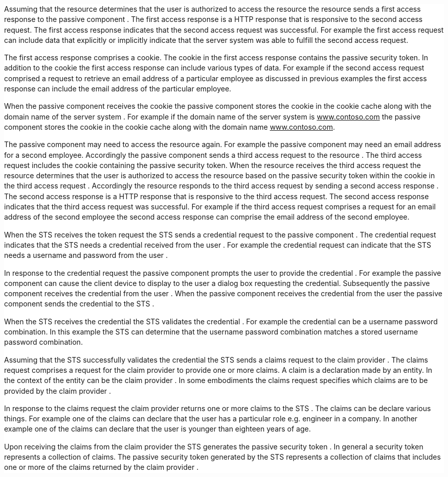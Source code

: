 Assuming that the resource determines that the user is authorized to access the resource the resource sends a first access response to the passive component . The first access response is a HTTP response that is responsive to the second access request. The first access response indicates that the second access request was successful. For example the first access request can include data that explicitly or implicitly indicate that the server system was able to fulfill the second access request.

The first access response comprises a cookie. The cookie in the first access response contains the passive security token. In addition to the cookie the first access response can include various types of data. For example if the second access request comprised a request to retrieve an email address of a particular employee as discussed in previous examples the first access response can include the email address of the particular employee.

When the passive component receives the cookie the passive component stores the cookie in the cookie cache along with the domain name of the server system . For example if the domain name of the server system is www.contoso.com the passive component stores the cookie in the cookie cache along with the domain name www.contoso.com. 

The passive component may need to access the resource again. For example the passive component may need an email address for a second employee. Accordingly the passive component sends a third access request to the resource . The third access request includes the cookie containing the passive security token. When the resource receives the third access request the resource determines that the user is authorized to access the resource based on the passive security token within the cookie in the third access request . Accordingly the resource responds to the third access request by sending a second access response . The second access response is a HTTP response that is responsive to the third access request. The second access response indicates that the third access request was successful. For example if the third access request comprises a request for an email address of the second employee the second access response can comprise the email address of the second employee.

When the STS receives the token request the STS sends a credential request to the passive component . The credential request indicates that the STS needs a credential received from the user . For example the credential request can indicate that the STS needs a username and password from the user .

In response to the credential request the passive component prompts the user to provide the credential . For example the passive component can cause the client device to display to the user a dialog box requesting the credential. Subsequently the passive component receives the credential from the user . When the passive component receives the credential from the user the passive component sends the credential to the STS .

When the STS receives the credential the STS validates the credential . For example the credential can be a username password combination. In this example the STS can determine that the username password combination matches a stored username password combination.

Assuming that the STS successfully validates the credential the STS sends a claims request to the claim provider . The claims request comprises a request for the claim provider to provide one or more claims. A claim is a declaration made by an entity. In the context of the entity can be the claim provider . In some embodiments the claims request specifies which claims are to be provided by the claim provider .

In response to the claims request the claim provider returns one or more claims to the STS . The claims can be declare various things. For example one of the claims can declare that the user has a particular role e.g. engineer in a company. In another example one of the claims can declare that the user is younger than eighteen years of age.

Upon receiving the claims from the claim provider the STS generates the passive security token . In general a security token represents a collection of claims. The passive security token generated by the STS represents a collection of claims that includes one or more of the claims returned by the claim provider .
